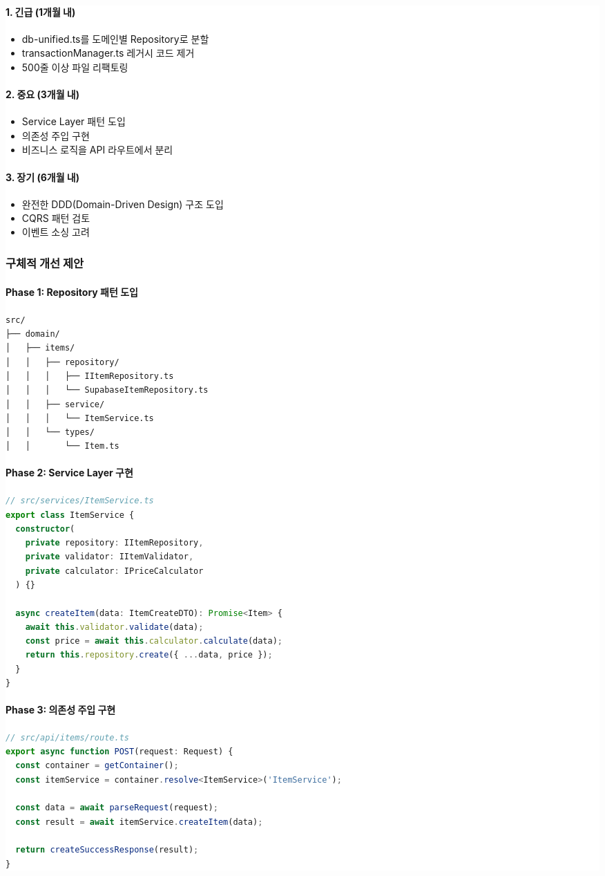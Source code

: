 #### 1. **긴급 (1개월 내)**
- db-unified.ts를 도메인별 Repository로 분할
- transactionManager.ts 레거시 코드 제거
- 500줄 이상 파일 리팩토링

#### 2. **중요 (3개월 내)**
- Service Layer 패턴 도입
- 의존성 주입 구현
- 비즈니스 로직을 API 라우트에서 분리

#### 3. **장기 (6개월 내)**
- 완전한 DDD(Domain-Driven Design) 구조 도입
- CQRS 패턴 검토
- 이벤트 소싱 고려

### 구체적 개선 제안

#### Phase 1: Repository 패턴 도입
```
src/
├── domain/
│   ├── items/
│   │   ├── repository/
│   │   │   ├── IItemRepository.ts
│   │   │   └── SupabaseItemRepository.ts
│   │   ├── service/
│   │   │   └── ItemService.ts
│   │   └── types/
│   │       └── Item.ts
```

#### Phase 2: Service Layer 구현
```typescript
// src/services/ItemService.ts
export class ItemService {
  constructor(
    private repository: IItemRepository,
    private validator: IItemValidator,
    private calculator: IPriceCalculator
  ) {}

  async createItem(data: ItemCreateDTO): Promise<Item> {
    await this.validator.validate(data);
    const price = await this.calculator.calculate(data);
    return this.repository.create({ ...data, price });
  }
}
```

#### Phase 3: 의존성 주입 구현
```typescript
// src/api/items/route.ts
export async function POST(request: Request) {
  const container = getContainer();
  const itemService = container.resolve<ItemService>('ItemService');

  const data = await parseRequest(request);
  const result = await itemService.createItem(data);

  return createSuccessResponse(result);
}
```
